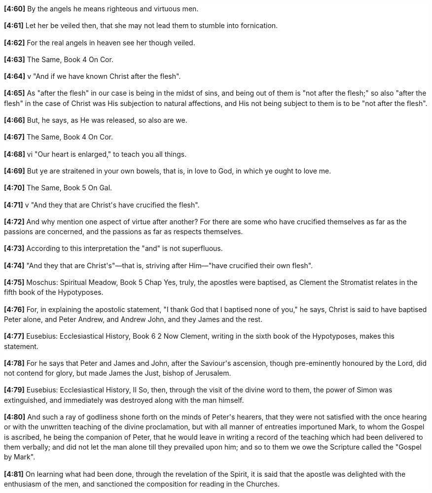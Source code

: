 **[4:60]** By the angels he means righteous and virtuous men.

**[4:61]** Let her be veiled then, that she may not lead them to stumble into fornication.

**[4:62]** For the real angels in heaven see her though veiled.

**[4:63]** The Same, Book 4 On  Cor.

**[4:64]** v  "And if we have known Christ after the flesh".

**[4:65]** As "after the flesh" in our case is being in the midst of sins, and being out of them is "not after the flesh;" so also "after the flesh" in the case of Christ was His subjection to natural affections, and His not being subject to them is to be "not after the flesh".

**[4:66]** But, he says, as He was released, so also are we.

**[4:67]** The Same, Book 4 On  Cor.

**[4:68]** vi  "Our heart is enlarged," to teach you all things.

**[4:69]** But ye are straitened in your own bowels, that is, in love to God, in which ye ought to love me.

**[4:70]** The Same, Book 5 On Gal.

**[4:71]** v  "And they that are Christ's have crucified the flesh".

**[4:72]** And why mention one aspect of virtue after another? For there are some who have crucified themselves as far as the passions are concerned, and the passions as far as respects themselves.

**[4:73]** According to this interpretation the "and" is not superfluous.

**[4:74]** "And they that are Christ's"—that is, striving after Him—"have crucified their own flesh".

**[4:75]** Moschus: Spiritual Meadow, Book 5 Chap  Yes, truly, the apostles were baptised, as Clement the Stromatist relates in the fifth book of the Hypotyposes.

**[4:76]** For, in explaining the apostolic statement, "I thank God that I baptised none of you," he says, Christ is said to have baptised Peter alone, and Peter Andrew, and Andrew John, and they James and the rest.

**[4:77]** Eusebius: Ecclesiastical History, Book 6 2  Now Clement, writing in the sixth book of the Hypotyposes, makes this statement.

**[4:78]** For he says that Peter and James and John, after the Saviour's ascension, though pre-eminently honoured by the Lord, did not contend for glory, but made James the Just, bishop of Jerusalem.

**[4:79]** Eusebius: Ecclesiastical History, II  So, then, through the visit of the divine word to them, the power of Simon was extinguished, and immediately was destroyed along with the man himself.

**[4:80]** And such a ray of godliness shone forth on the minds of Peter's hearers, that they were not satisfied with the once hearing or with the unwritten teaching of the divine proclamation, but with all manner of entreaties importuned Mark, to whom the Gospel is ascribed, he being the companion of Peter, that he would leave in writing a record of the teaching which had been delivered to them verbally; and did not let the man alone till they prevailed upon him; and so to them we owe the Scripture called the "Gospel by Mark".

**[4:81]** On learning what had been done, through the revelation of the Spirit, it is said that the apostle was delighted with the enthusiasm of the men, and sanctioned the composition for reading in the Churches.
